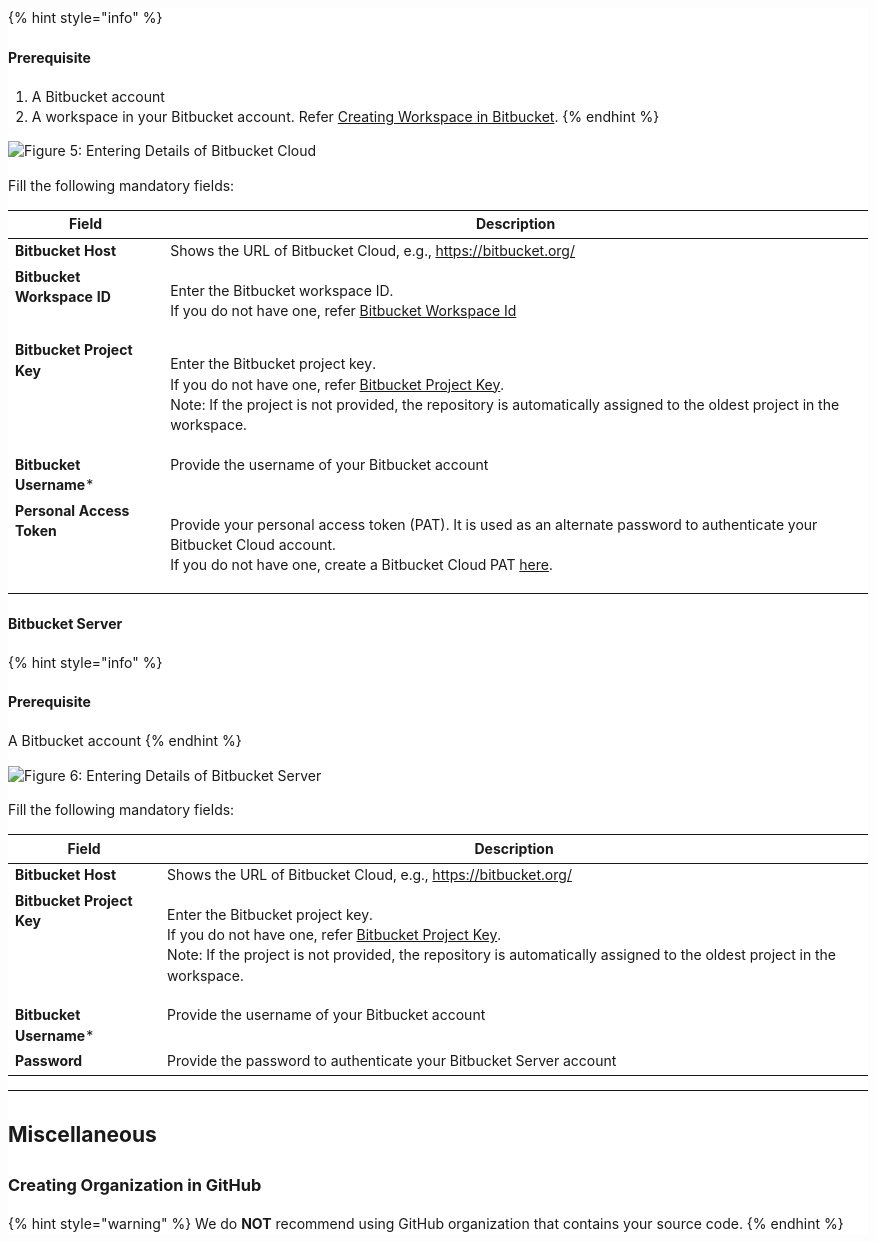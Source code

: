 {% hint style="info" %}
#### Prerequisite

1. A Bitbucket account
2. A workspace in your Bitbucket account. Refer [Creating Workspace in Bitbucket](broken-reference).
{% endhint %}

![Figure 5: Entering Details of Bitbucket Cloud](https://devtron-public-asset.s3.us-east-2.amazonaws.com/images/global-configurations/gitops/bitbucket-cloud-v1.jpg)

Fill the following mandatory fields:

| Field                      | Description                                                                                                                                                                                                                                                                                                                  |
| -------------------------- | ---------------------------------------------------------------------------------------------------------------------------------------------------------------------------------------------------------------------------------------------------------------------------------------------------------------------------- |
| **Bitbucket Host**         | Shows the URL of Bitbucket Cloud, e.g., https://bitbucket.org/                                                                                                                                                                                                                                                               |
| **Bitbucket Workspace ID** | <p>Enter the Bitbucket workspace ID.<br>If you do not have one, refer <a href="broken-reference">Bitbucket Workspace Id</a></p>                                                                                                                                                                                              |
| **Bitbucket Project Key**  | <p>Enter the Bitbucket project key.<br>If you do not have one, refer <a href="https://support.atlassian.com/bitbucket-cloud/docs/group-repositories-into-projects/">Bitbucket Project Key</a>.<br>Note: If the project is not provided, the repository is automatically assigned to the oldest project in the workspace.</p> |
| **Bitbucket Username**\*   | Provide the username of your Bitbucket account                                                                                                                                                                                                                                                                               |
| **Personal Access Token**  | <p>Provide your personal access token (PAT). It is used as an alternate password to authenticate your Bitbucket Cloud account.<br>If you do not have one, create a Bitbucket Cloud PAT <a href="https://support.atlassian.com/bitbucket-cloud/docs/app-passwords/">here</a>.</p>                                             |

#### Bitbucket Server

{% hint style="info" %}
#### Prerequisite

A Bitbucket account
{% endhint %}

![Figure 6: Entering Details of Bitbucket Server](https://devtron-public-asset.s3.us-east-2.amazonaws.com/images/global-configurations/gitops/bitbucket-server-v1.jpg)

Fill the following mandatory fields:

| Field                     | Description                                                                                                                                                                                                                                                                                                                  |
| ------------------------- | ---------------------------------------------------------------------------------------------------------------------------------------------------------------------------------------------------------------------------------------------------------------------------------------------------------------------------- |
| **Bitbucket Host**        | Shows the URL of Bitbucket Cloud, e.g., https://bitbucket.org/                                                                                                                                                                                                                                                               |
| **Bitbucket Project Key** | <p>Enter the Bitbucket project key.<br>If you do not have one, refer <a href="https://support.atlassian.com/bitbucket-cloud/docs/group-repositories-into-projects/">Bitbucket Project Key</a>.<br>Note: If the project is not provided, the repository is automatically assigned to the oldest project in the workspace.</p> |
| **Bitbucket Username**\*  | Provide the username of your Bitbucket account                                                                                                                                                                                                                                                                               |
| **Password**              | Provide the password to authenticate your Bitbucket Server account                                                                                                                                                                                                                                                           |

***

## Miscellaneous

### Creating Organization in GitHub

{% hint style="warning" %}
We do **NOT** recommend using GitHub organization that contains your source code.
{% endhint %}
